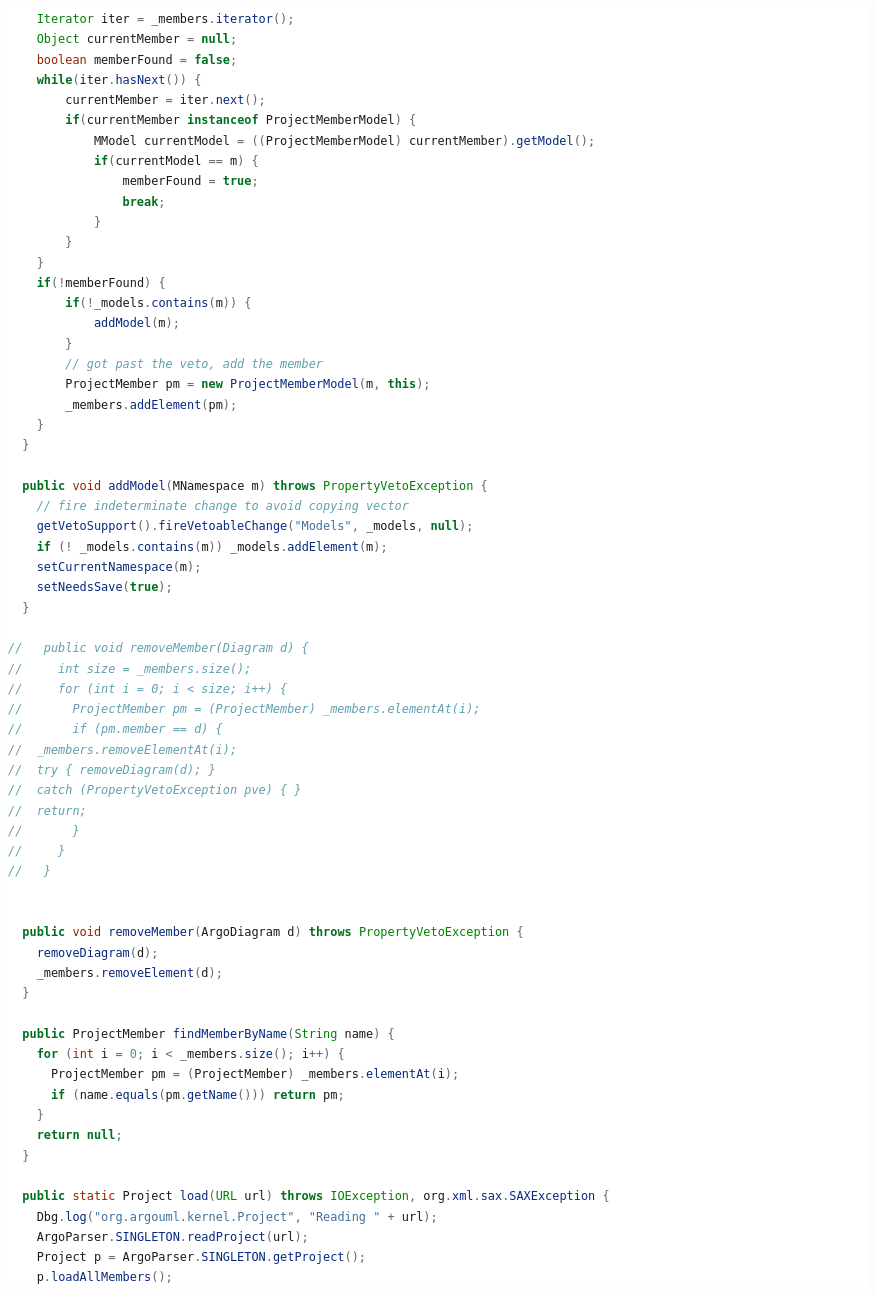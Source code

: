 ```java
    Iterator iter = _members.iterator();
    Object currentMember = null;
    boolean memberFound = false;
    while(iter.hasNext()) {
        currentMember = iter.next();
        if(currentMember instanceof ProjectMemberModel) {
            MModel currentModel = ((ProjectMemberModel) currentMember).getModel();
            if(currentModel == m) {
                memberFound = true;
                break;
            }
        }
    }
    if(!memberFound) {
        if(!_models.contains(m)) {
            addModel(m);
        }
        // got past the veto, add the member
        ProjectMember pm = new ProjectMemberModel(m, this);
        _members.addElement(pm);
    }
  }

  public void addModel(MNamespace m) throws PropertyVetoException {
    // fire indeterminate change to avoid copying vector
    getVetoSupport().fireVetoableChange("Models", _models, null);
    if (! _models.contains(m)) _models.addElement(m);
    setCurrentNamespace(m);
    setNeedsSave(true);
  }

//   public void removeMember(Diagram d) {
//     int size = _members.size();
//     for (int i = 0; i < size; i++) {
//       ProjectMember pm = (ProjectMember) _members.elementAt(i);
//       if (pm.member == d) {
// 	_members.removeElementAt(i);
// 	try { removeDiagram(d); }
// 	catch (PropertyVetoException pve) { }
// 	return;
//       }
//     }
//   }


  public void removeMember(ArgoDiagram d) throws PropertyVetoException {
    removeDiagram(d);
    _members.removeElement(d);
  }

  public ProjectMember findMemberByName(String name) {
    for (int i = 0; i < _members.size(); i++) {
      ProjectMember pm = (ProjectMember) _members.elementAt(i);
      if (name.equals(pm.getName())) return pm;
    }
    return null;
  }

  public static Project load(URL url) throws IOException, org.xml.sax.SAXException {
    Dbg.log("org.argouml.kernel.Project", "Reading " + url);
    ArgoParser.SINGLETON.readProject(url);
    Project p = ArgoParser.SINGLETON.getProject();
    p.loadAllMembers();
```